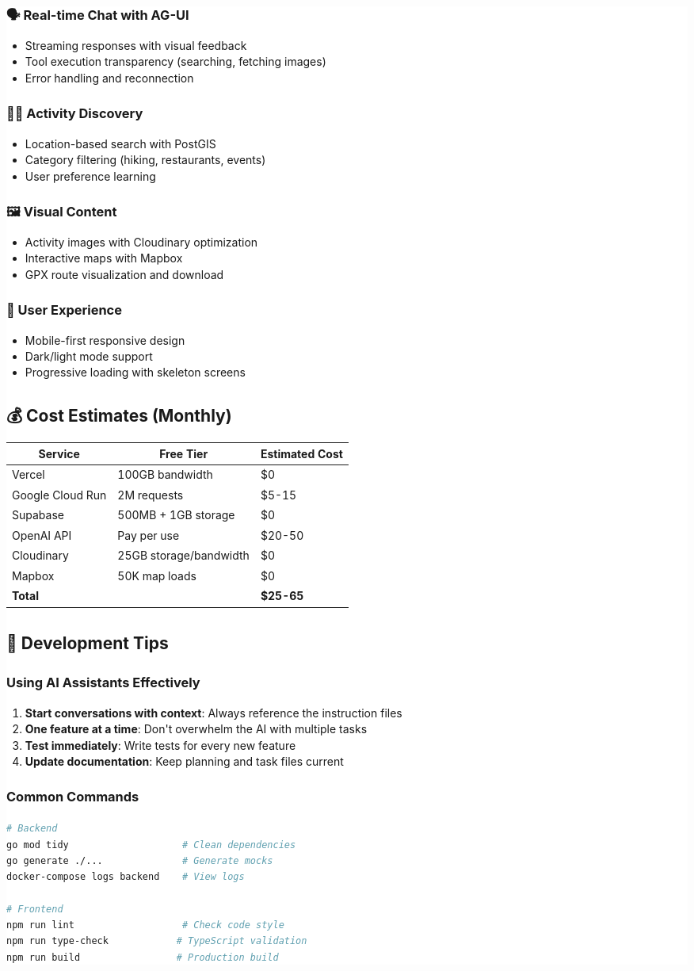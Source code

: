 ### 🗣️ Real-time Chat with AG-UI
- Streaming responses with visual feedback
- Tool execution transparency (searching, fetching images)
- Error handling and reconnection

### 🏃‍♀️ Activity Discovery
- Location-based search with PostGIS
- Category filtering (hiking, restaurants, events)
- User preference learning

### 🖼️ Visual Content
- Activity images with Cloudinary optimization
- Interactive maps with Mapbox
- GPX route visualization and download

### 📱 User Experience
- Mobile-first responsive design
- Dark/light mode support
- Progressive loading with skeleton screens

## 💰 Cost Estimates (Monthly)

| Service | Free Tier | Estimated Cost |
|---------|-----------|----------------|
| Vercel | 100GB bandwidth | $0 |
| Google Cloud Run | 2M requests | $5-15 |
| Supabase | 500MB + 1GB storage | $0 |
| OpenAI API | Pay per use | $20-50 |
| Cloudinary | 25GB storage/bandwidth | $0 |
| Mapbox | 50K map loads | $0 |
| **Total** | | **$25-65** |

## 🔧 Development Tips

### Using AI Assistants Effectively
1. **Start conversations with context**: Always reference the instruction files
2. **One feature at a time**: Don't overwhelm the AI with multiple tasks
3. **Test immediately**: Write tests for every new feature
4. **Update documentation**: Keep planning and task files current

### Common Commands
```bash
# Backend
go mod tidy                    # Clean dependencies
go generate ./...              # Generate mocks
docker-compose logs backend    # View logs

# Frontend  
npm run lint                   # Check code style
npm run type-check            # TypeScript validation
npm run build                 # Production build
```
